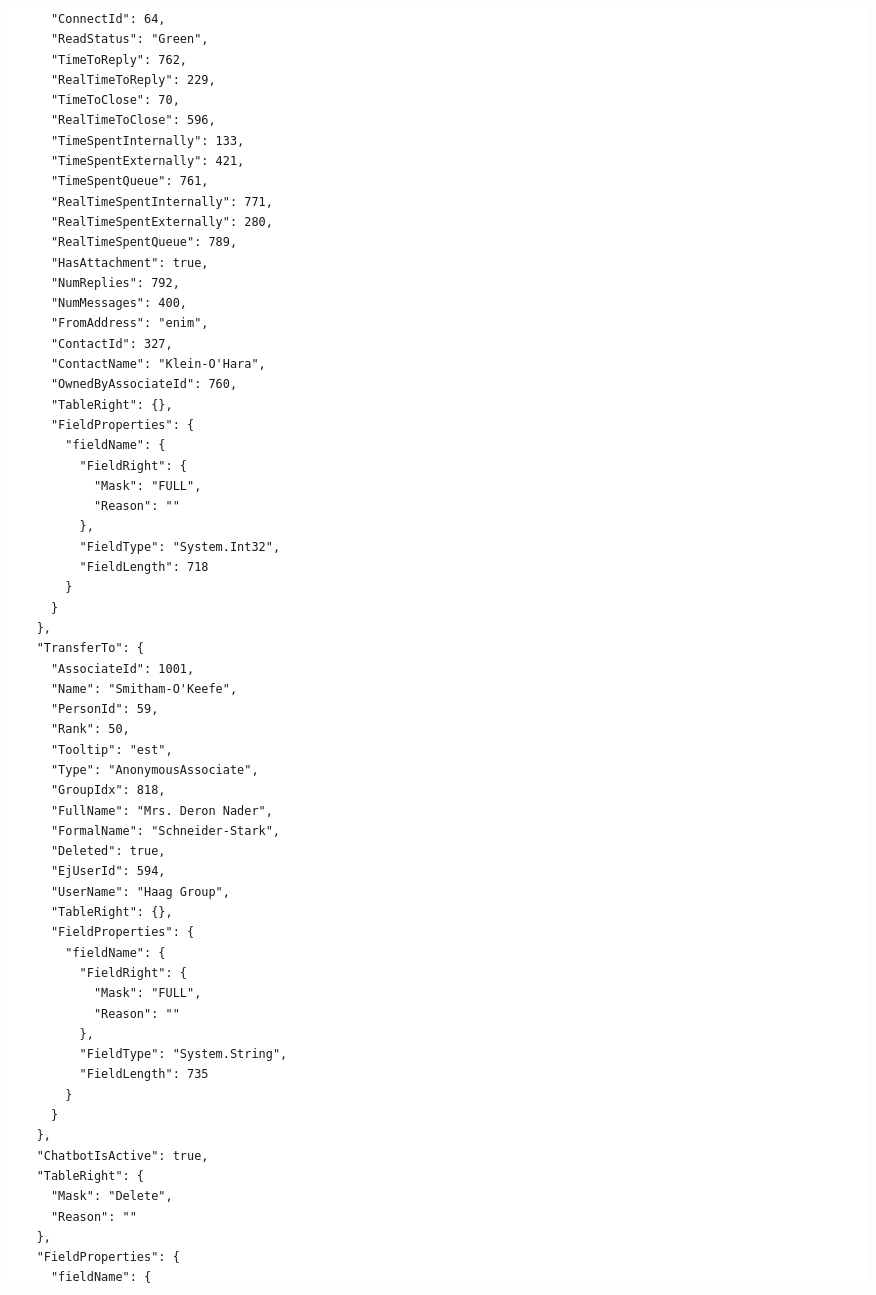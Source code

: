 ```http_
      "ConnectId": 64,
      "ReadStatus": "Green",
      "TimeToReply": 762,
      "RealTimeToReply": 229,
      "TimeToClose": 70,
      "RealTimeToClose": 596,
      "TimeSpentInternally": 133,
      "TimeSpentExternally": 421,
      "TimeSpentQueue": 761,
      "RealTimeSpentInternally": 771,
      "RealTimeSpentExternally": 280,
      "RealTimeSpentQueue": 789,
      "HasAttachment": true,
      "NumReplies": 792,
      "NumMessages": 400,
      "FromAddress": "enim",
      "ContactId": 327,
      "ContactName": "Klein-O'Hara",
      "OwnedByAssociateId": 760,
      "TableRight": {},
      "FieldProperties": {
        "fieldName": {
          "FieldRight": {
            "Mask": "FULL",
            "Reason": ""
          },
          "FieldType": "System.Int32",
          "FieldLength": 718
        }
      }
    },
    "TransferTo": {
      "AssociateId": 1001,
      "Name": "Smitham-O'Keefe",
      "PersonId": 59,
      "Rank": 50,
      "Tooltip": "est",
      "Type": "AnonymousAssociate",
      "GroupIdx": 818,
      "FullName": "Mrs. Deron Nader",
      "FormalName": "Schneider-Stark",
      "Deleted": true,
      "EjUserId": 594,
      "UserName": "Haag Group",
      "TableRight": {},
      "FieldProperties": {
        "fieldName": {
          "FieldRight": {
            "Mask": "FULL",
            "Reason": ""
          },
          "FieldType": "System.String",
          "FieldLength": 735
        }
      }
    },
    "ChatbotIsActive": true,
    "TableRight": {
      "Mask": "Delete",
      "Reason": ""
    },
    "FieldProperties": {
      "fieldName": {
```